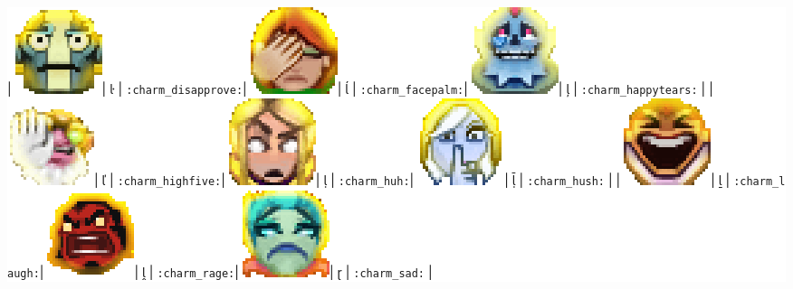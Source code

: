| ![emoticon](./gifs/085_96.gif)|  | `:charm_disapprove:`| ![emoticon](./gifs/086_96.gif)|  | `:charm_facepalm:`| ![emoticon](./gifs/087_96.gif)|  | `:charm_happytears:` |
| ![emoticon](./gifs/088_96.gif)|  | `:charm_highfive:`| ![emoticon](./gifs/089_96.gif)|  | `:charm_huh:`| ![emoticon](./gifs/090_96.gif)|  | `:charm_hush:` |
| ![emoticon](./gifs/091_96.gif)|  | `:charm_laugh:`| ![emoticon](./gifs/092_96.gif)|  | `:charm_rage:`| ![emoticon](./gifs/093_96.gif)|  | `:charm_sad:` |